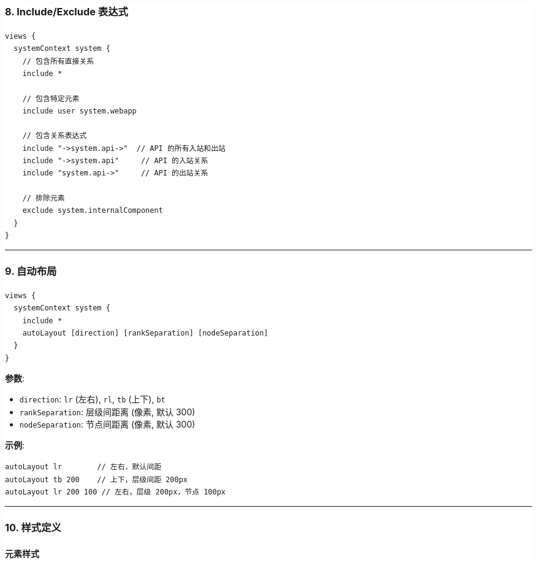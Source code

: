 
### 8. Include/Exclude 表达式

```structurizr
views {
  systemContext system {
    // 包含所有直接关系
    include *

    // 包含特定元素
    include user system.webapp

    // 包含关系表达式
    include "->system.api->"  // API 的所有入站和出站
    include "->system.api"     // API 的入站关系
    include "system.api->"     // API 的出站关系

    // 排除元素
    exclude system.internalComponent
  }
}
```

---

### 9. 自动布局

```structurizr
views {
  systemContext system {
    include *
    autoLayout [direction] [rankSeparation] [nodeSeparation]
  }
}
```

**参数**:

- `direction`: `lr` (左右), `rl`, `tb` (上下), `bt`
- `rankSeparation`: 层级间距离 (像素, 默认 300)
- `nodeSeparation`: 节点间距离 (像素, 默认 300)

**示例**:

```structurizr
autoLayout lr        // 左右，默认间距
autoLayout tb 200    // 上下，层级间距 200px
autoLayout lr 200 100 // 左右，层级 200px，节点 100px
```

---

### 10. 样式定义

#### 元素样式
